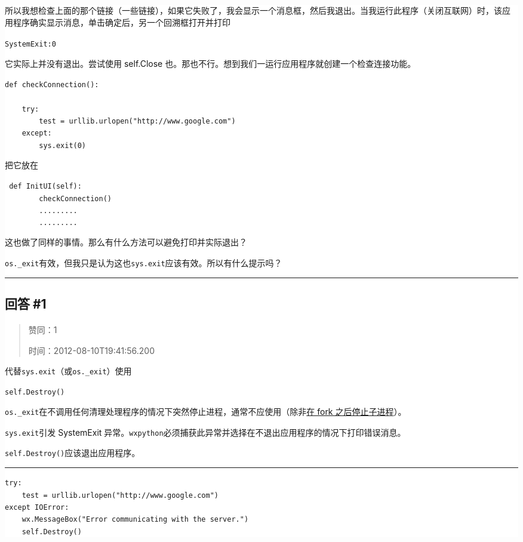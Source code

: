 所以我想检查上面的那个链接（一些链接），如果它失败了，我会显示一个消息框，然后我退出。当我运行此程序（关闭互联网）时，该应用程序确实显示消息，单击确定后，另一个回溯框打开并打印

```
SystemExit:0 
```

它实际上并没有退出。尝试使用 self.Close 也。那也不行。想到我们一运行应用程序就创建一个检查连接功能。

```
def checkConnection():

    try:
        test = urllib.urlopen("http://www.google.com")
    except:
        sys.exit(0) 
```

把它放在

```
 def InitUI(self):
        checkConnection()
        .........
        ......... 
```

这也做了同样的事情。那么有什么方法可以避免打印并实际退出？

`os._exit`有效，但我只是认为这也`sys.exit`应该有效。所以有什么提示吗？

* * *

## 回答 #1

> 赞同：1
> 
> 时间：2012-08-10T19:41:56.200

代替`sys.exit`（或`os._exit`）使用

```
self.Destroy() 
```

`os._exit`在不调用任何清理处理程序的情况下突然停止进程，通常不应使用（除非[在 fork 之后停止子进程](http://docs.python.org/library/os.html#os._exit)）。

`sys.exit`引发 SystemExit 异常。`wxpython`必须捕获此异常并选择在不退出应用程序的情况下打印错误消息。

`self.Destroy()`应该退出应用程序。

* * *

```
try:
    test = urllib.urlopen("http://www.google.com")
except IOError:
    wx.MessageBox("Error communicating with the server.")
    self.Destroy() 
```
